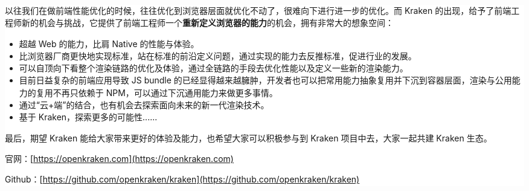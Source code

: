 以往我们在做前端性能优化的时候，往往优化到浏览器层面就优化不动了，很难向下进行进一步的优化。而 Kraken 的出现，给予了前端工程师新的机会与挑战，它提供了前端工程师一个**重新定义浏览器的能力**的机会，拥有非常大的想象空间：

* 超越 Web 的能力，比肩 Native 的性能与体验。
* 比浏览器厂商更快地实现标准，站在标准的前沿定义问题，通过实现的能力去反推标准，促进行业的发展。
* 可以自顶向下看整个渲染链路的优化及体验，通过全链路的手段去优化性能以及定义一些新的渲染能力。
* 目前日益复杂的前端应用导致 JS bundle 的已经显得越来越臃肿，开发者也可以把常用能力抽象复用并下沉到容器层面，渲染与公用能力的复用不再只依赖于 NPM，可以通过下沉通用能力来做更多事情。
* 通过“云+端”的结合，也有机会去探索面向未来的新一代渲染技术。
* 基于 Kraken，探索更多的可能性......

最后，期望 Kraken 能给大家带来更好的体验及能力，也希望大家可以积极参与到 Kraken 项目中去，大家一起共建 Kraken 生态。

官网：[https://openkraken.com](https://openkraken.com)

Github：[https://github.com/openkraken/kraken](https://github.com/openkraken/kraken)